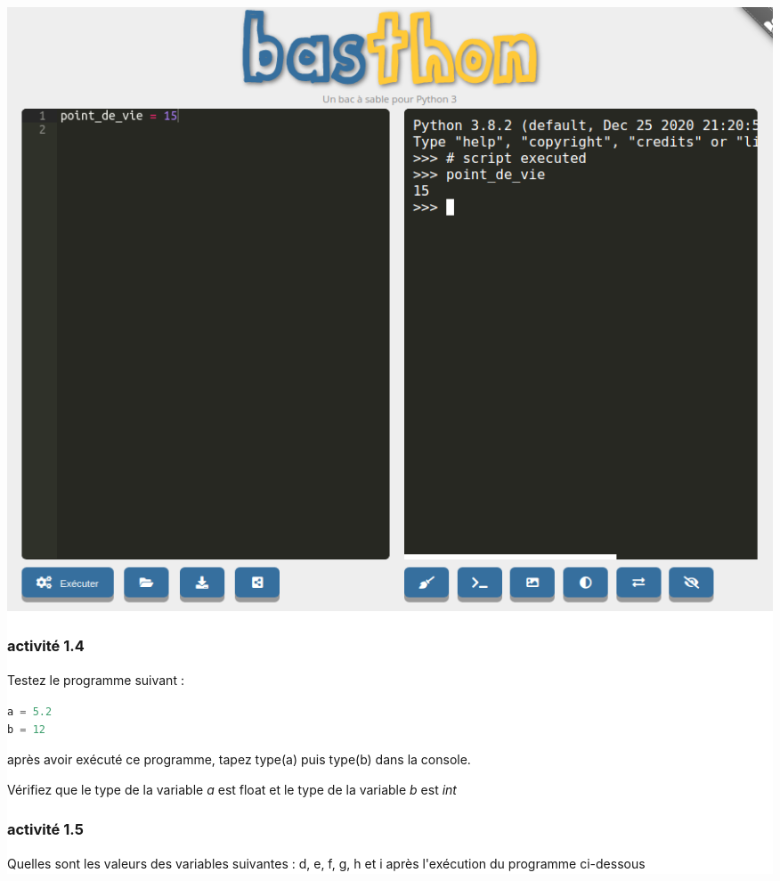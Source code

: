 ![](img/c1a_11.png)

### activité 1.4

Testez le programme suivant :

```python
a = 5.2
b = 12
```

après  avoir exécuté ce programme, tapez type(a) puis type(b) dans la console.

Vérifiez que le type de la variable *a* est float et le type de la variable *b* est *int*

### activité 1.5

Quelles sont les valeurs des variables suivantes : d, e, f, g, h et i après l'exécution du programme ci-dessous
